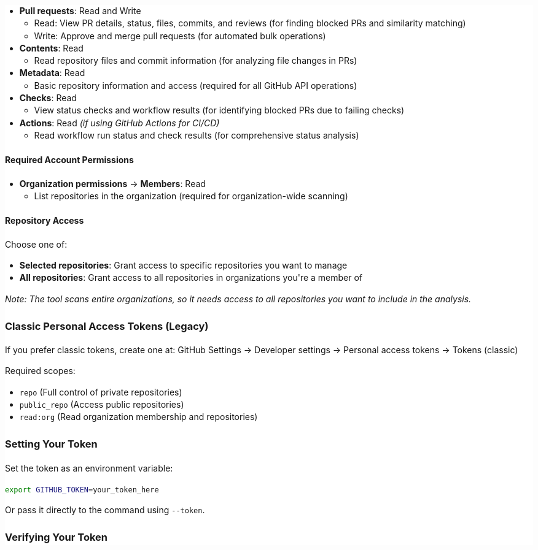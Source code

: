 - **Pull requests**: Read and Write
  - Read: View PR details, status, files, commits, and reviews
    (for finding blocked PRs and similarity matching)
  - Write: Approve and merge pull requests (for automated bulk operations)
- **Contents**: Read
  - Read repository files and commit information (for analyzing file changes in PRs)
- **Metadata**: Read
  - Basic repository information and access (required for all GitHub API operations)
- **Checks**: Read
  - View status checks and workflow results
    (for identifying blocked PRs due to failing checks)
- **Actions**: Read *(if using GitHub Actions for CI/CD)*
  - Read workflow run status and check results
    (for comprehensive status analysis)

#### Required Account Permissions

- **Organization permissions** → **Members**: Read
  - List repositories in the organization (required for organization-wide scanning)

#### Repository Access

Choose one of:

- **Selected repositories**: Grant access to specific repositories you want to
manage
- **All repositories**: Grant access to all repositories in organizations
you're a member of

*Note: The tool scans entire organizations, so it needs access to all
repositories you want to include in the analysis.*

### Classic Personal Access Tokens (Legacy)

If you prefer classic tokens, create one at:
GitHub Settings → Developer settings → Personal access tokens →
Tokens (classic)

Required scopes:

- `repo` (Full control of private repositories)
- `public_repo` (Access public repositories)
- `read:org` (Read organization membership and repositories)

### Setting Your Token

Set the token as an environment variable:

```bash
export GITHUB_TOKEN=your_token_here
```

Or pass it directly to the command using `--token`.

### Verifying Your Token
